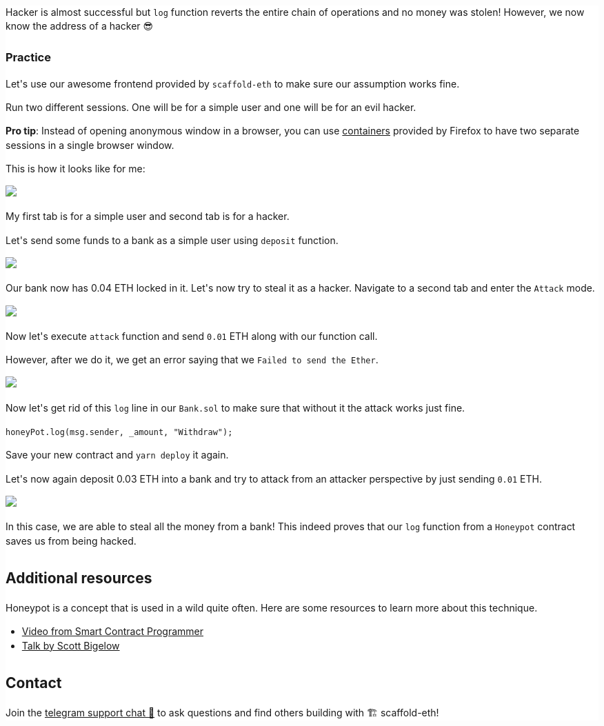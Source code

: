 Hacker is almost successful but `log` function reverts the entire chain of operations and no money was stolen! However, we now know the address of a hacker 😎

### Practice

Let's use our awesome frontend provided by `scaffold-eth` to make sure our assumption works fine.

Run two different sessions. One will be for a simple user and one will be for an evil hacker.

**Pro tip**: Instead of opening anonymous window in a browser, you can use [containers](https://addons.mozilla.org/en-US/firefox/addon/multi-account-containers/) provided by Firefox to have two separate sessions in a single browser window.

This is how it looks like for me:

![](https://github.com/austintgriffith/scaffold-eth/raw/honeypot-example/resources/container.png)

My first tab is for a simple user and second tab is for a hacker.

Let's send some funds to a bank as a simple user using `deposit` function.

![](https://github.com/austintgriffith/scaffold-eth/raw/honeypot-example/resources/send-0.04.png)

Our bank now has 0.04 ETH locked in it. Let's now try to steal it as a hacker. Navigate to a second tab and enter the `Attack` mode.

![](https://github.com/austintgriffith/scaffold-eth/raw/honeypot-example/resources/attack-mode.png)

Now let's execute `attack` function and send `0.01` ETH along with our function call.

However, after we do it, we get an error saying that we `Failed to send the Ether`.

![](https://github.com/austintgriffith/scaffold-eth/raw/honeypot-example/resources/failed-attack.png)

Now let's get rid of this `log` line in our `Bank.sol` to make sure that without it the attack works just fine.

```
honeyPot.log(msg.sender, _amount, "Withdraw");
```

Save your new contract and `yarn deploy` it again.

Let's now again deposit 0.03 ETH into a bank and try to attack from an attacker perspective by just sending `0.01` ETH.

![](https://github.com/austintgriffith/scaffold-eth/raw/honeypot-example/resources/success-attack.png)

In this case, we are able to steal all the money from a bank! This indeed proves that our `log` function from a `Honeypot` contract saves us from being hacked.

## Additional resources

Honeypot is a concept that is used in a wild quite often. Here are some resources to learn more about this technique.

* [Video from Smart Contract Programmer](https://www.youtube.com/watch?v=d0q5zVnNLWs)
* [Talk by Scott Bigelow](https://www.youtube.com/watch?v=DDn5mksOUCc)

## Contact

Join the [telegram support chat 💬](https://t.me/joinchat/KByvmRe5wkR-8F\_zz6AjpA) to ask questions and find others building with 🏗 scaffold-eth!
